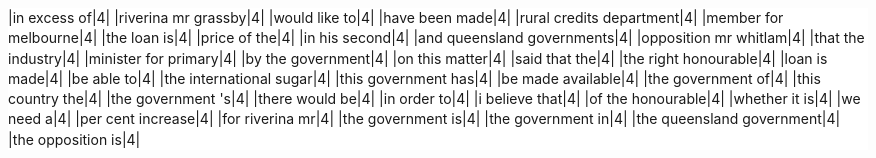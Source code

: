 |in excess of|4|
|riverina mr grassby|4|
|would like to|4|
|have been made|4|
|rural credits department|4|
|member for melbourne|4|
|the loan is|4|
|price of the|4|
|in his second|4|
|and queensland governments|4|
|opposition mr whitlam|4|
|that the industry|4|
|minister for primary|4|
|by the government|4|
|on this matter|4|
|said that the|4|
|the right honourable|4|
|loan is made|4|
|be able to|4|
|the international sugar|4|
|this government has|4|
|be made available|4|
|the government of|4|
|this country the|4|
|the government 's|4|
|there would be|4|
|in order to|4|
|i believe that|4|
|of the honourable|4|
|whether it is|4|
|we need a|4|
|per cent increase|4|
|for riverina mr|4|
|the government is|4|
|the government in|4|
|the queensland government|4|
|the opposition is|4|